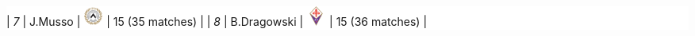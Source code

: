 | *7* | J.Musso | <img src="/imgs/clubs logo/udinese.png" width="25"> | 15 (35 matches) |
| *8* | B.Dragowski | <img src="/imgs/clubs logo/fiorentina.png" width="25"> | 15 (36 matches) |